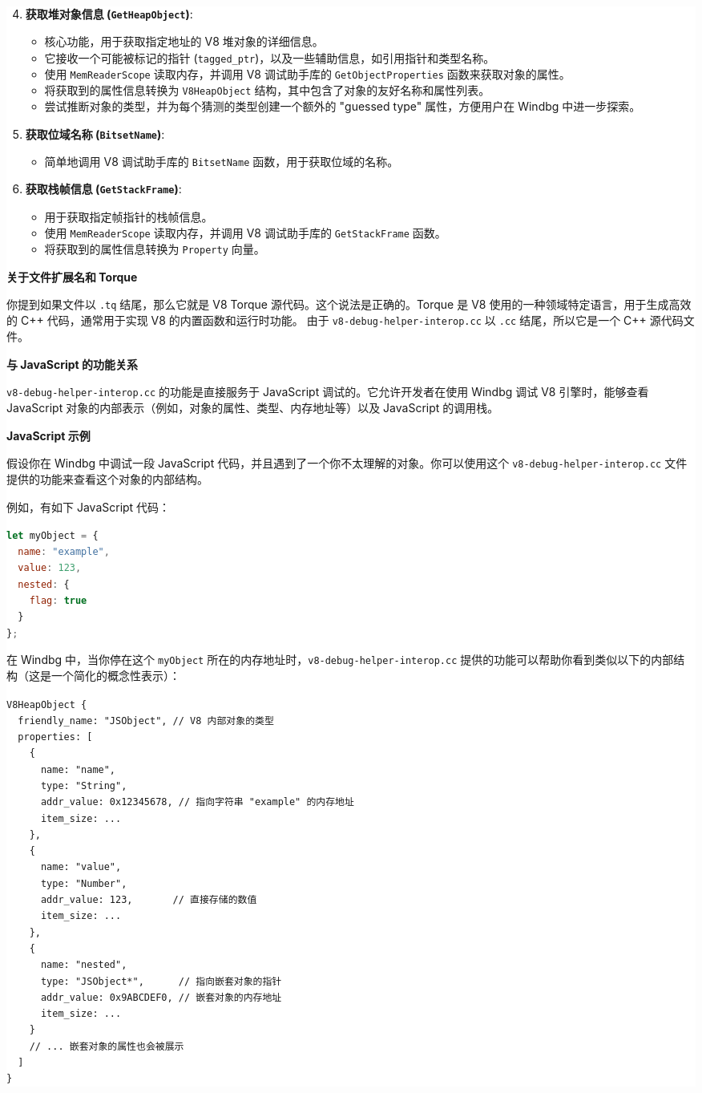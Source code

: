 4. **获取堆对象信息 (`GetHeapObject`)**:
   - 核心功能，用于获取指定地址的 V8 堆对象的详细信息。
   - 它接收一个可能被标记的指针 (`tagged_ptr`)，以及一些辅助信息，如引用指针和类型名称。
   - 使用 `MemReaderScope` 读取内存，并调用 V8 调试助手库的 `GetObjectProperties` 函数来获取对象的属性。
   - 将获取到的属性信息转换为 `V8HeapObject` 结构，其中包含了对象的友好名称和属性列表。
   - 尝试推断对象的类型，并为每个猜测的类型创建一个额外的 "guessed type" 属性，方便用户在 Windbg 中进一步探索。

5. **获取位域名称 (`BitsetName`)**:
   - 简单地调用 V8 调试助手库的 `BitsetName` 函数，用于获取位域的名称。

6. **获取栈帧信息 (`GetStackFrame`)**:
   - 用于获取指定帧指针的栈帧信息。
   - 使用 `MemReaderScope` 读取内存，并调用 V8 调试助手库的 `GetStackFrame` 函数。
   - 将获取到的属性信息转换为 `Property` 向量。

**关于文件扩展名和 Torque**

你提到如果文件以 `.tq` 结尾，那么它就是 V8 Torque 源代码。这个说法是正确的。Torque 是 V8 使用的一种领域特定语言，用于生成高效的 C++ 代码，通常用于实现 V8 的内置函数和运行时功能。 由于 `v8-debug-helper-interop.cc` 以 `.cc` 结尾，所以它是一个 C++ 源代码文件。

**与 JavaScript 的功能关系**

`v8-debug-helper-interop.cc` 的功能是直接服务于 JavaScript 调试的。它允许开发者在使用 Windbg 调试 V8 引擎时，能够查看 JavaScript 对象的内部表示（例如，对象的属性、类型、内存地址等）以及 JavaScript 的调用栈。

**JavaScript 示例**

假设你在 Windbg 中调试一段 JavaScript 代码，并且遇到了一个你不太理解的对象。你可以使用这个 `v8-debug-helper-interop.cc` 文件提供的功能来查看这个对象的内部结构。

例如，有如下 JavaScript 代码：

```javascript
let myObject = {
  name: "example",
  value: 123,
  nested: {
    flag: true
  }
};
```

在 Windbg 中，当你停在这个 `myObject` 所在的内存地址时，`v8-debug-helper-interop.cc` 提供的功能可以帮助你看到类似以下的内部结构（这是一个简化的概念性表示）：

```
V8HeapObject {
  friendly_name: "JSObject", // V8 内部对象的类型
  properties: [
    {
      name: "name",
      type: "String",
      addr_value: 0x12345678, // 指向字符串 "example" 的内存地址
      item_size: ...
    },
    {
      name: "value",
      type: "Number",
      addr_value: 123,       // 直接存储的数值
      item_size: ...
    },
    {
      name: "nested",
      type: "JSObject*",      // 指向嵌套对象的指针
      addr_value: 0x9ABCDEF0, // 嵌套对象的内存地址
      item_size: ...
    }
    // ... 嵌套对象的属性也会被展示
  ]
}
```